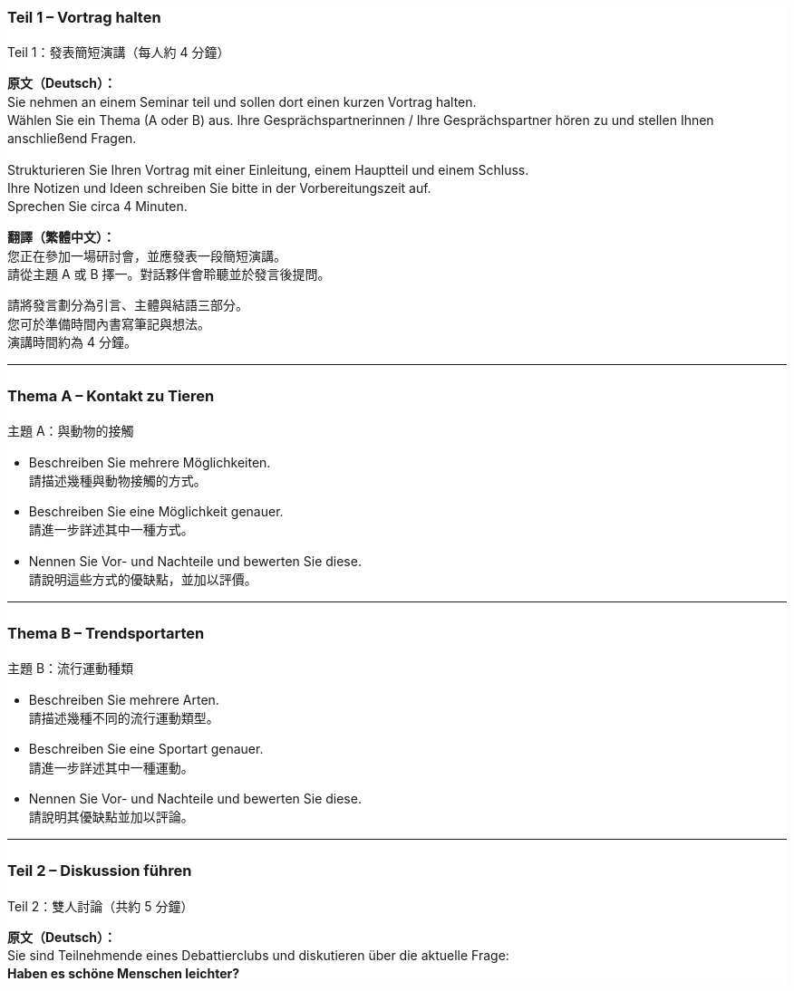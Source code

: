 
### Teil 1 – Vortrag halten  
Teil 1：發表簡短演講（每人約 4 分鐘）

**原文（Deutsch）：**  
Sie nehmen an einem Seminar teil und sollen dort einen kurzen Vortrag halten.  
Wählen Sie ein Thema (A oder B) aus. Ihre Gesprächspartnerinnen / Ihre Gesprächspartner hören zu und stellen Ihnen anschließend Fragen.  

Strukturieren Sie Ihren Vortrag mit einer Einleitung, einem Hauptteil und einem Schluss.  
Ihre Notizen und Ideen schreiben Sie bitte in der Vorbereitungszeit auf.  
Sprechen Sie circa 4 Minuten.

**翻譯（繁體中文）：**  
您正在參加一場研討會，並應發表一段簡短演講。  
請從主題 A 或 B 擇一。對話夥伴會聆聽並於發言後提問。  

請將發言劃分為引言、主體與結語三部分。  
您可於準備時間內書寫筆記與想法。  
演講時間約為 4 分鐘。

---

### Thema A – Kontakt zu Tieren  
主題 A：與動物的接觸

- Beschreiben Sie mehrere Möglichkeiten.  
  請描述幾種與動物接觸的方式。

- Beschreiben Sie eine Möglichkeit genauer.  
  請進一步詳述其中一種方式。

- Nennen Sie Vor- und Nachteile und bewerten Sie diese.  
  請說明這些方式的優缺點，並加以評價。

---

### Thema B – Trendsportarten  
主題 B：流行運動種類

- Beschreiben Sie mehrere Arten.  
  請描述幾種不同的流行運動類型。

- Beschreiben Sie eine Sportart genauer.  
  請進一步詳述其中一種運動。

- Nennen Sie Vor- und Nachteile und bewerten Sie diese.  
  請說明其優缺點並加以評論。

---

### Teil 2 – Diskussion führen  
Teil 2：雙人討論（共約 5 分鐘）

**原文（Deutsch）：**  
Sie sind Teilnehmende eines Debattierclubs und diskutieren über die aktuelle Frage:  
**Haben es schöne Menschen leichter?**
